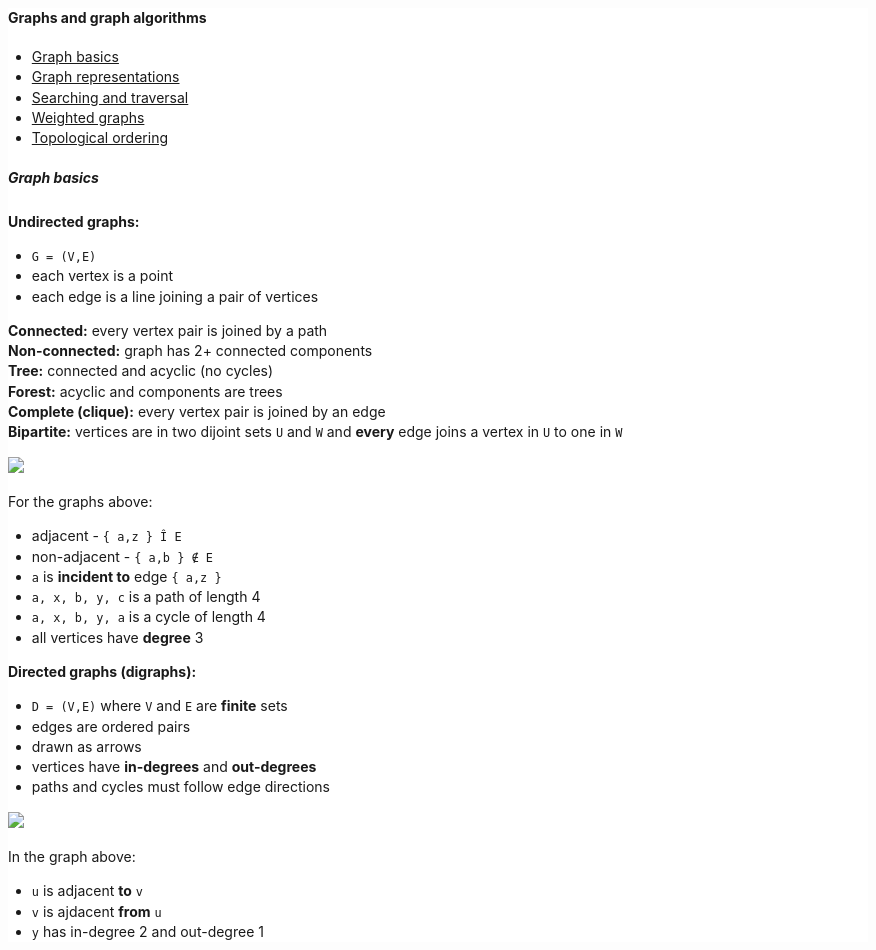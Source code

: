 
<a name="section_4"></a>

#### Graphs and graph algorithms

* [Graph basics](#graph_basics_topic)
* [Graph representations](#graph_representations_topic)
* [Searching and traversal](#graph_search_topic)
* [Weighted graphs](#graph_weight_topic)
* [Topological ordering](#topological_topic)

<a name="graph_basics_topic"></a>

##### Graph basics

**Undirected graphs:**

* `G = (V,E)`
* each vertex is a point
* each edge is a line joining a pair of vertices

**Connected:** every vertex pair is joined by a path  
   **Non-connected:** graph has 2+ connected components  
   **Tree:** connected and acyclic (no cycles)  
   **Forest:** acyclic and components are trees  
   **Complete (clique):** every vertex pair is joined by an edge  
   **Bipartite:** vertices are in two dijoint sets `U` and `W` and **every** edge joins a vertex in `U` to one in `W`
   
<img src="/cs-notes/assets/images/algs/undirected_1.png" nopin="nopin" />

For the graphs above:

* adjacent - `{ a,z } Î E`
* non-adjacent - `{ a,b } ∉ E`
* `a` is **incident to** edge `{ a,z }`
* `a, x, b, y, c` is a path of length 4
* `a, x, b, y, a` is a cycle of length 4
* all vertices have **degree** 3

**Directed graphs (digraphs):**

* `D = (V,E)` where `V` and `E` are **finite** sets
* edges are ordered pairs
* drawn as arrows
* vertices have **in-degrees** and **out-degrees**
* paths and cycles must follow edge directions

<img src="/cs-notes/assets/images/algs/directed_1.png" nopin="nopin" />

In the graph above:

* `u` is adjacent **to** `v`
* `v` is ajdacent **from** `u`
* `y` has in-degree 2 and out-degree 1

